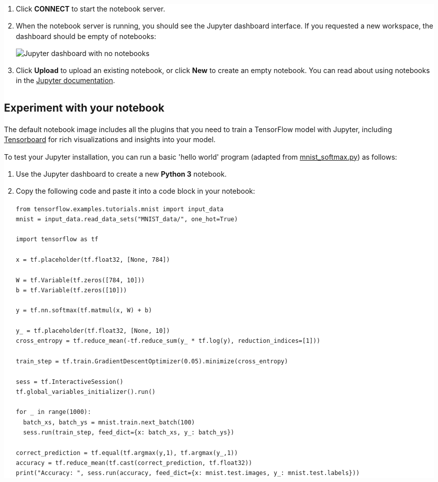 1. Click **CONNECT** to start the notebook server.

1. When the notebook server is running, you should see the Jupyter dashboard
  interface. If you requested a new workspace, the dashboard should be empty
  of notebooks:

    <img src="/docs/images/jupyter-dashboard.png" 
      alt="Jupyter dashboard with no notebooks"
      class="mt-3 mb-3 border border-info rounded">

1. Click **Upload** to upload an existing notebook, or click **New** to
  create an empty notebook. You can read about using notebooks in the
  [Jupyter documentation](https://jupyter-notebook.readthedocs.io/en/latest/notebook.html#notebook-user-interface).

## Experiment with your notebook

The default notebook image includes all the plugins that you need to train a 
TensorFlow model with Jupyter, including
[Tensorboard](https://www.tensorflow.org/get_started/summaries_and_tensorboard) 
for rich visualizations and insights into your model.

To test your Jupyter installation, you can run a basic 'hello world' program
(adapted from
[mnist_softmax.py](https://github.com/tensorflow/tensorflow/blob/r1.4/tensorflow/examples/tutorials/mnist/mnist_softmax.py)) as follows:

1. Use the Jupyter dashboard to create a new **Python 3** notebook.

1. Copy the following code and paste it into a code block in your notebook:

    ```
    from tensorflow.examples.tutorials.mnist import input_data
    mnist = input_data.read_data_sets("MNIST_data/", one_hot=True)

    import tensorflow as tf

    x = tf.placeholder(tf.float32, [None, 784])

    W = tf.Variable(tf.zeros([784, 10]))
    b = tf.Variable(tf.zeros([10]))

    y = tf.nn.softmax(tf.matmul(x, W) + b)

    y_ = tf.placeholder(tf.float32, [None, 10])
    cross_entropy = tf.reduce_mean(-tf.reduce_sum(y_ * tf.log(y), reduction_indices=[1]))

    train_step = tf.train.GradientDescentOptimizer(0.05).minimize(cross_entropy)

    sess = tf.InteractiveSession()
    tf.global_variables_initializer().run()

    for _ in range(1000):
      batch_xs, batch_ys = mnist.train.next_batch(100)
      sess.run(train_step, feed_dict={x: batch_xs, y_: batch_ys})

    correct_prediction = tf.equal(tf.argmax(y,1), tf.argmax(y_,1))
    accuracy = tf.reduce_mean(tf.cast(correct_prediction, tf.float32))
    print("Accuracy: ", sess.run(accuracy, feed_dict={x: mnist.test.images, y_: mnist.test.labels}))
    ```
